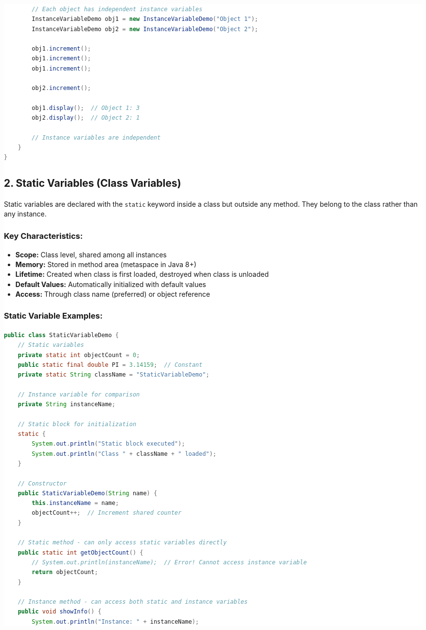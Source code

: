 ```java
        // Each object has independent instance variables
        InstanceVariableDemo obj1 = new InstanceVariableDemo("Object 1");
        InstanceVariableDemo obj2 = new InstanceVariableDemo("Object 2");
        
        obj1.increment();
        obj1.increment();
        obj1.increment();
        
        obj2.increment();
        
        obj1.display();  // Object 1: 3
        obj2.display();  // Object 2: 1
        
        // Instance variables are independent
    }
}
```

## 2. Static Variables (Class Variables)

Static variables are declared with the `static` keyword inside a class but outside any method. They belong to the class rather than any instance.

### Key Characteristics:
- **Scope:** Class level, shared among all instances
- **Memory:** Stored in method area (metaspace in Java 8+)
- **Lifetime:** Created when class is first loaded, destroyed when class is unloaded
- **Default Values:** Automatically initialized with default values
- **Access:** Through class name (preferred) or object reference

### Static Variable Examples:
```java
public class StaticVariableDemo {
    // Static variables
    private static int objectCount = 0;
    public static final double PI = 3.14159;  // Constant
    private static String className = "StaticVariableDemo";
    
    // Instance variable for comparison
    private String instanceName;
    
    // Static block for initialization
    static {
        System.out.println("Static block executed");
        System.out.println("Class " + className + " loaded");
    }
    
    // Constructor
    public StaticVariableDemo(String name) {
        this.instanceName = name;
        objectCount++;  // Increment shared counter
    }
    
    // Static method - can only access static variables directly
    public static int getObjectCount() {
        // System.out.println(instanceName);  // Error! Cannot access instance variable
        return objectCount;
    }
    
    // Instance method - can access both static and instance variables
    public void showInfo() {
        System.out.println("Instance: " + instanceName);
```
